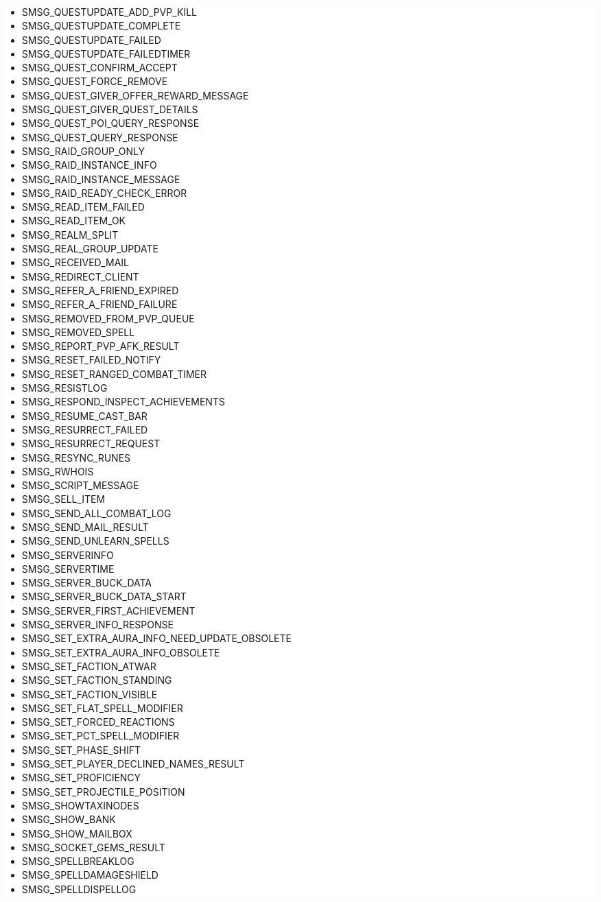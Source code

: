 - SMSG\_QUESTUPDATE\_ADD\_PVP\_KILL
- SMSG\_QUESTUPDATE\_COMPLETE
- SMSG\_QUESTUPDATE\_FAILED
- SMSG\_QUESTUPDATE\_FAILEDTIMER
- SMSG\_QUEST\_CONFIRM\_ACCEPT
- SMSG\_QUEST\_FORCE\_REMOVE
- SMSG\_QUEST\_GIVER\_OFFER\_REWARD\_MESSAGE
- SMSG\_QUEST\_GIVER\_QUEST\_DETAILS
- SMSG\_QUEST\_POI\_QUERY\_RESPONSE
- SMSG\_QUEST\_QUERY\_RESPONSE
- SMSG\_RAID\_GROUP\_ONLY
- SMSG\_RAID\_INSTANCE\_INFO
- SMSG\_RAID\_INSTANCE\_MESSAGE
- SMSG\_RAID\_READY\_CHECK\_ERROR
- SMSG\_READ\_ITEM\_FAILED
- SMSG\_READ\_ITEM\_OK
- SMSG\_REALM\_SPLIT
- SMSG\_REAL\_GROUP\_UPDATE
- SMSG\_RECEIVED\_MAIL
- SMSG\_REDIRECT\_CLIENT
- SMSG\_REFER\_A\_FRIEND\_EXPIRED
- SMSG\_REFER\_A\_FRIEND\_FAILURE
- SMSG\_REMOVED\_FROM\_PVP\_QUEUE
- SMSG\_REMOVED\_SPELL
- SMSG\_REPORT\_PVP\_AFK\_RESULT
- SMSG\_RESET\_FAILED\_NOTIFY
- SMSG\_RESET\_RANGED\_COMBAT\_TIMER
- SMSG\_RESISTLOG
- SMSG\_RESPOND\_INSPECT\_ACHIEVEMENTS
- SMSG\_RESUME\_CAST\_BAR
- SMSG\_RESURRECT\_FAILED
- SMSG\_RESURRECT\_REQUEST
- SMSG\_RESYNC\_RUNES
- SMSG\_RWHOIS
- SMSG\_SCRIPT\_MESSAGE
- SMSG\_SELL\_ITEM
- SMSG\_SEND\_ALL\_COMBAT\_LOG
- SMSG\_SEND\_MAIL\_RESULT
- SMSG\_SEND\_UNLEARN\_SPELLS
- SMSG\_SERVERINFO
- SMSG\_SERVERTIME
- SMSG\_SERVER\_BUCK\_DATA
- SMSG\_SERVER\_BUCK\_DATA\_START
- SMSG\_SERVER\_FIRST\_ACHIEVEMENT
- SMSG\_SERVER\_INFO\_RESPONSE
- SMSG\_SET\_EXTRA\_AURA\_INFO\_NEED\_UPDATE\_OBSOLETE
- SMSG\_SET\_EXTRA\_AURA\_INFO\_OBSOLETE
- SMSG\_SET\_FACTION\_ATWAR
- SMSG\_SET\_FACTION\_STANDING
- SMSG\_SET\_FACTION\_VISIBLE
- SMSG\_SET\_FLAT\_SPELL\_MODIFIER
- SMSG\_SET\_FORCED\_REACTIONS
- SMSG\_SET\_PCT\_SPELL\_MODIFIER
- SMSG\_SET\_PHASE\_SHIFT
- SMSG\_SET\_PLAYER\_DECLINED\_NAMES\_RESULT
- SMSG\_SET\_PROFICIENCY
- SMSG\_SET\_PROJECTILE\_POSITION
- SMSG\_SHOWTAXINODES
- SMSG\_SHOW\_BANK
- SMSG\_SHOW\_MAILBOX
- SMSG\_SOCKET\_GEMS\_RESULT
- SMSG\_SPELLBREAKLOG
- SMSG\_SPELLDAMAGESHIELD
- SMSG\_SPELLDISPELLOG